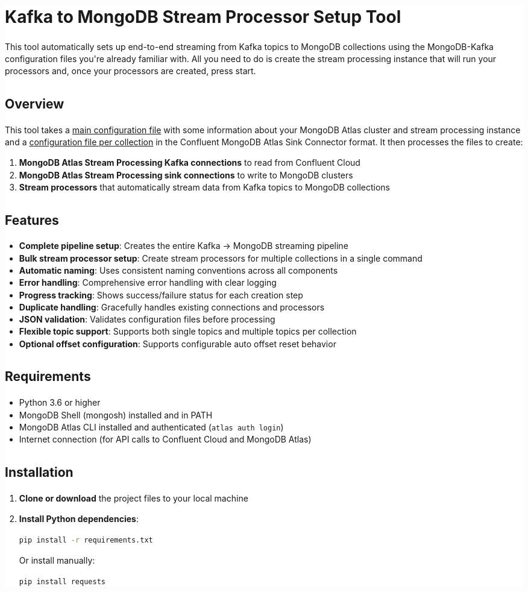 # Kafka to MongoDB Stream Processor Setup Tool

This tool automatically sets up end-to-end streaming from Kafka topics to MongoDB collections using the MongoDB-Kafka configuration files you're already familiar with. All you need to do is create the stream processing instance that will run your processors and, once your processors are created, press start.

## Overview

This tool takes a [main configuration file](#main-configuration-file) with some information about your MongoDB Atlas cluster and stream processing instance and a [configuration file per collection](#connector-configuration-files) in the Confluent MongoDB Atlas Sink Connector format. It then processes the files to create:
1. **MongoDB Atlas Stream Processing Kafka connections** to read from Confluent Cloud
2. **MongoDB Atlas Stream Processing sink connections** to write to MongoDB clusters
3. **Stream processors** that automatically stream data from Kafka topics to MongoDB collections

## Features

- **Complete pipeline setup**: Creates the entire Kafka → MongoDB streaming pipeline
- **Bulk stream processor setup**: Create stream processors for multiple collections in a single command
- **Automatic naming**: Uses consistent naming conventions across all components
- **Error handling**: Comprehensive error handling with clear logging
- **Progress tracking**: Shows success/failure status for each creation step
- **Duplicate handling**: Gracefully handles existing connections and processors
- **JSON validation**: Validates configuration files before processing
- **Flexible topic support**: Supports both single topics and multiple topics per collection
- **Optional offset configuration**: Supports configurable auto offset reset behavior

## Requirements

- Python 3.6 or higher
- MongoDB Shell (mongosh) installed and in PATH
- MongoDB Atlas CLI installed and authenticated (`atlas auth login`)
- Internet connection (for API calls to Confluent Cloud and MongoDB Atlas)

## Installation

1. **Clone or download** the project files to your local machine

2. **Install Python dependencies**:
   ```bash
   pip install -r requirements.txt
   ```

   Or install manually:
   ```bash
   pip install requests
   ```
